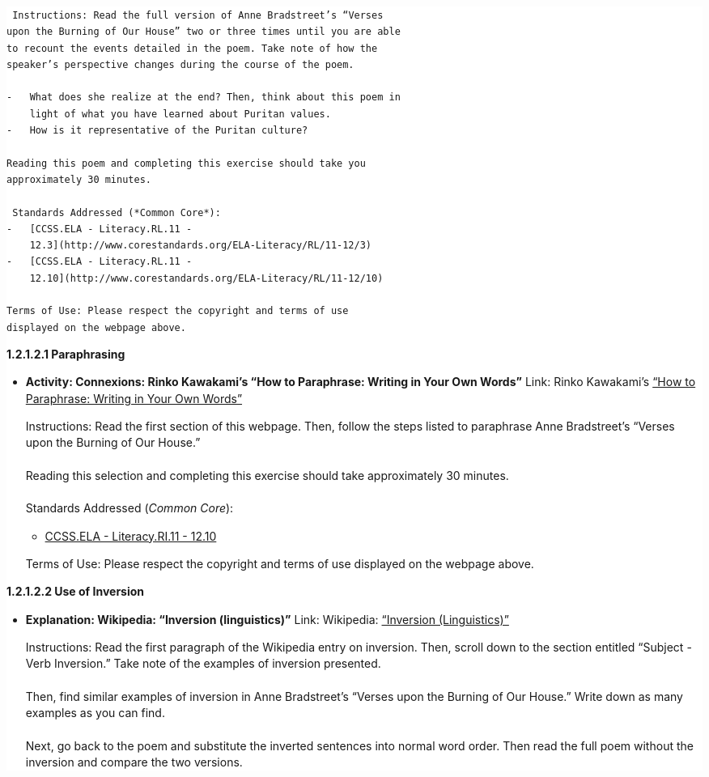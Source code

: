      Instructions: Read the full version of Anne Bradstreet’s “Verses
    upon the Burning of Our House” two or three times until you are able
    to recount the events detailed in the poem. Take note of how the
    speaker’s perspective changes during the course of the poem.  

    -   What does she realize at the end? Then, think about this poem in
        light of what you have learned about Puritan values.
    -   How is it representative of the Puritan culture?

    Reading this poem and completing this exercise should take you
    approximately 30 minutes.  
        
     Standards Addressed (*Common Core*):  
    -   [CCSS.ELA - Literacy.RL.11 -
        12.3](http://www.corestandards.org/ELA-Literacy/RL/11-12/3)
    -   [CCSS.ELA - Literacy.RL.11 -
        12.10](http://www.corestandards.org/ELA-Literacy/RL/11-12/10)

    Terms of Use: Please respect the copyright and terms of use
    displayed on the webpage above.

**1.2.1.2.1 Paraphrasing** <span id="1.2.1.2.1"></span> 
-   **Activity: Connexions: Rinko Kawakami’s “How to Paraphrase: Writing
    in Your Own Words”**
    Link: Rinko Kawakami’s [“How to Paraphrase: Writing in Your Own
    Words”](http://cnx.org/content/m38549/1.1/)  
      
     Instructions: Read the first section of this webpage. Then, follow
    the steps listed to paraphrase Anne Bradstreet’s “Verses upon the
    Burning of Our House.”  
        
     Reading this selection and completing this exercise should take
    approximately 30 minutes.  
        
     Standards Addressed (*Common Core*):  

    -   [CCSS.ELA - Literacy.RI.11 -
        12.10](http://www.corestandards.org/ELA-Literacy/RI/11-12/10)

    Terms of Use: Please respect the copyright and terms of use
    displayed on the webpage above.

**1.2.1.2.2 Use of Inversion** <span id="1.2.1.2.2"></span> 
-   **Explanation: Wikipedia: “Inversion (linguistics)”**
    Link: Wikipedia: [“Inversion
    (Linguistics)”](https://resources.saylor.org/wwwresources/archived/site/wp-content/uploads/2013/06/Inversion-linguistics-Wikipedia.pdf)  
      
     Instructions: Read the first paragraph of the Wikipedia entry on
    inversion. Then, scroll down to the section entitled “Subject - Verb
    Inversion.” Take note of the examples of inversion presented.  
        
     Then, find similar examples of inversion in Anne Bradstreet’s
    “Verses upon the Burning of Our House.” Write down as many examples
    as you can find.  
        
     Next, go back to the poem and substitute the inverted sentences
    into normal word order. Then read the full poem without the
    inversion and compare the two versions.  
